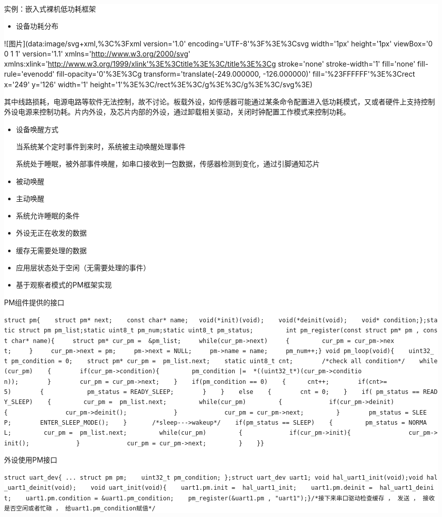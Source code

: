 实例：嵌入式裸机低功耗框架

- 设备功耗分布
    

![图片](data:image/svg+xml,%3C%3Fxml version='1.0' encoding='UTF-8'%3F%3E%3Csvg width='1px' height='1px' viewBox='0 0 1 1' version='1.1' xmlns='http://www.w3.org/2000/svg' xmlns:xlink='http://www.w3.org/1999/xlink'%3E%3Ctitle%3E%3C/title%3E%3Cg stroke='none' stroke-width='1' fill='none' fill-rule='evenodd' fill-opacity='0'%3E%3Cg transform='translate(-249.000000, -126.000000)' fill='%23FFFFFF'%3E%3Crect x='249' y='126' width='1' height='1'%3E%3C/rect%3E%3C/g%3E%3C/g%3E%3C/svg%3E)

其中线路损耗，电源电路等软件无法控制，故不讨论。板载外设，如传感器可能通过某条命令配置进入低功耗模式，又或者硬件上支持控制外设电源来控制功耗。片内外设，及芯片内部的外设，通过卸载相关驱动，关闭时钟配置工作模式来控制功耗。

- 设备唤醒方式
    
    当系统某个定时事件到来时，系统被主动唤醒处理事件
    
    系统处于睡眠，被外部事件唤醒，如串口接收到一包数据，传感器检测到变化，通过引脚通知芯片
    

- 被动唤醒
    
- 主动唤醒
    

- 系统允许睡眠的条件
    

- 外设无正在收发的数据
    
- 缓存无需要处理的数据
    
- 应用层状态处于空闲（无需要处理的事件）
    

- 基于观察者模式的PM框架实现
    

PM组件提供的接口

```
struct pm{    struct pm* next;    const char* name;   void(*init)(void);    void(*deinit(void);    void* condition;};static struct pm pm_list;static uint8_t pm_num;static uint8_t pm_status;         int pm_register(const struct pm* pm , const char* name){     struct pm* cur_pm =  &pm_list;     while(cur_pm->next)     {         cur_pm = cur_pm->next;     }     cur_pm->next = pm;     pm->next = NULL;     pm->name = name;     pm_num++;} void pm_loop(void){    uint32_t pm_condition = 0;    struct pm* cur_pm =  pm_list.next;    static uint8_t cnt;        /*check all condition*/    while(cur_pm)    {        if(cur_pm->condition){         pm_condition |=  *((uint32_t*)(cur_pm->condition));        }        cur_pm = cur_pm->next;    }    if(pm_condition == 0)    {      cnt++;        if(cnt>=5)        {            pm_status = READY_SLEEP;        }    }    else    {        cnt = 0;    }    if( pm_status == READY_SLEEP)    {         cur_pm =  pm_list.next;         while(cur_pm)         {             if(cur_pm->deinit){                cur_pm->deinit();             }             cur_pm = cur_pm->next;         }        pm_status = SLEEP;        ENTER_SLEEP_MODE();    }       /*sleep--->wakeup*/    if(pm_status == SLEEP)    {         pm_status = NORMAL;         cur_pm =  pm_list.next;         while(cur_pm)         {             if(cur_pm->init){                cur_pm->init();             }             cur_pm = cur_pm->next;         }    }}
```

外设使用PM接口

```
struct uart_dev{ ... struct pm pm;    uint32_t pm_condition; };struct uart_dev uart1; void hal_uart1_init(void);void hal_uart1_deinit(void);    void uart_init(void){    uart1.pm.init =  hal_uart1_init;    uart1.pm.deinit =  hal_uart1_deinit;    uart1.pm.condition = &uart1.pm_condition;    pm_register(&uart1.pm , "uart1");}/*接下来串口驱动检查缓存 ， 发送 ， 接收是否空闲或者忙碌 ， 给uart1.pm_condition赋值*/
```
